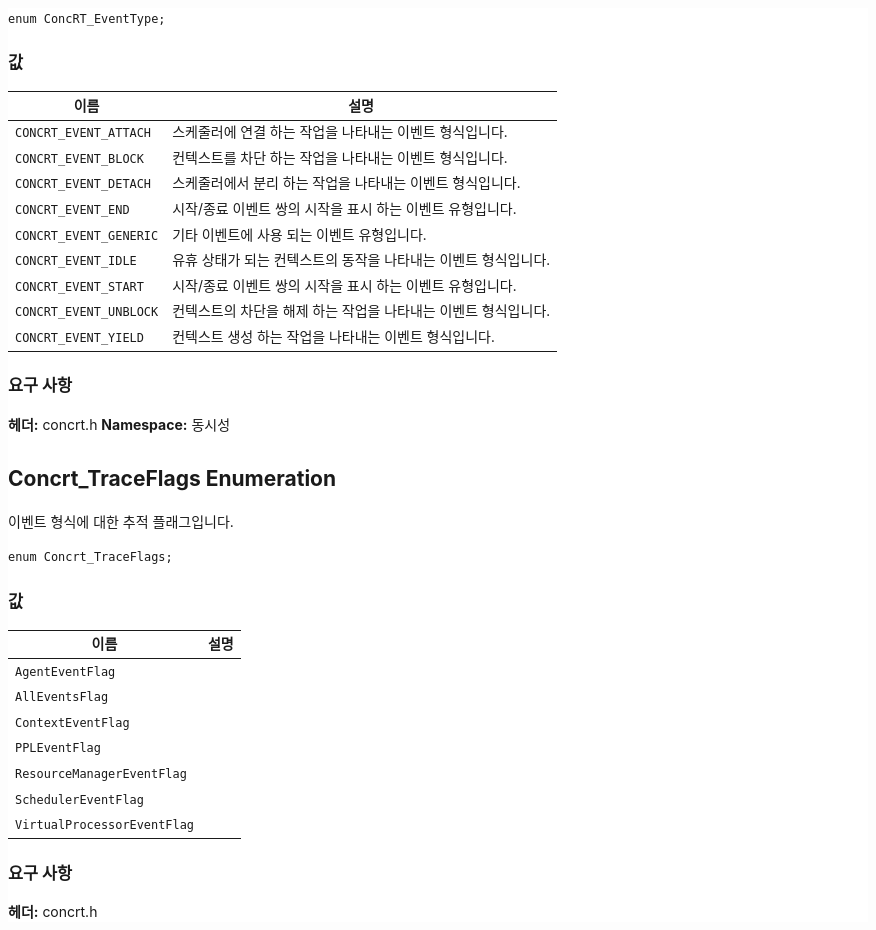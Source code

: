 ```
enum ConcRT_EventType;
```  
### <a name="values"></a>값  
  
|이름|설명|  
|----------|-----------------|  
|`CONCRT_EVENT_ATTACH`|스케줄러에 연결 하는 작업을 나타내는 이벤트 형식입니다.|  
|`CONCRT_EVENT_BLOCK`|컨텍스트를 차단 하는 작업을 나타내는 이벤트 형식입니다.|  
|`CONCRT_EVENT_DETACH`|스케줄러에서 분리 하는 작업을 나타내는 이벤트 형식입니다.|  
|`CONCRT_EVENT_END`|시작/종료 이벤트 쌍의 시작을 표시 하는 이벤트 유형입니다.|  
|`CONCRT_EVENT_GENERIC`|기타 이벤트에 사용 되는 이벤트 유형입니다.|  
|`CONCRT_EVENT_IDLE`|유휴 상태가 되는 컨텍스트의 동작을 나타내는 이벤트 형식입니다.|  
|`CONCRT_EVENT_START`|시작/종료 이벤트 쌍의 시작을 표시 하는 이벤트 유형입니다.|  
|`CONCRT_EVENT_UNBLOCK`|컨텍스트의 차단을 해제 하는 작업을 나타내는 이벤트 형식입니다.|  
|`CONCRT_EVENT_YIELD`|컨텍스트 생성 하는 작업을 나타내는 이벤트 형식입니다.|  
  
### <a name="requirements"></a>요구 사항  
 **헤더:** concrt.h **Namespace:** 동시성

##  <a name="concrt_traceflags"></a>  Concrt_TraceFlags Enumeration  
 이벤트 형식에 대한 추적 플래그입니다.  
  
```
enum Concrt_TraceFlags;
```  
### <a name="values"></a>값  
  
|이름|설명|  
|----------|-----------------|  
|`AgentEventFlag`||  
|`AllEventsFlag`||  
|`ContextEventFlag`||  
|`PPLEventFlag`||  
|`ResourceManagerEventFlag`||  
|`SchedulerEventFlag`||  
|`VirtualProcessorEventFlag`||

### <a name="requirements"></a>요구 사항  
 **헤더:** concrt.h
